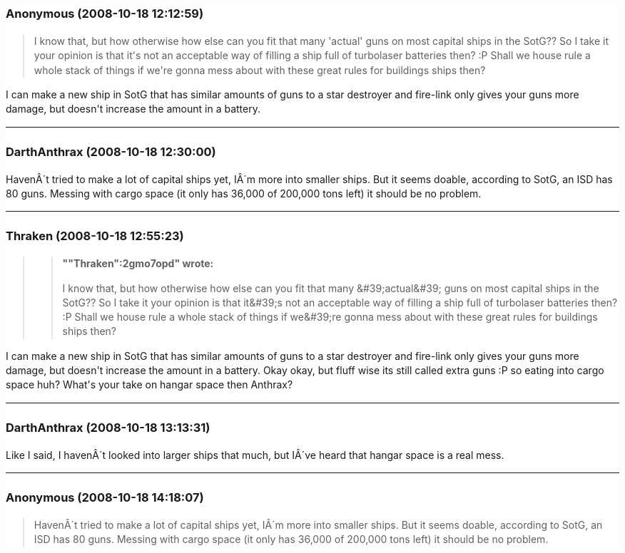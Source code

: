 
### **Anonymous** (2008-10-18 12:12:59)

> I know that, but how otherwise how else can you fit that many &#39;actual&#39; guns on most capital ships in the SotG??
> So I take it your opinion is that it&#39;s not an acceptable way of filling a ship full of turbolaser batteries then? :P
> Shall we house rule a whole stack of things if we&#39;re gonna mess about with these great rules for buildings ships then?

I can make a new ship in SotG that has similar amounts of guns to a star destroyer
and fire-link only gives your guns more damage, but doesn't increase the amount in a battery.

---

### **DarthAnthrax** (2008-10-18 12:30:00)

HavenÂ´t tried to make a lot of capital ships yet, IÂ´m more into smaller ships. But it seems doable, according to SotG, an ISD has 80 guns. Messing with cargo space (it only has 36,000 of 200,000 tons left) it should be no problem.

---

### **Thraken** (2008-10-18 12:55:23)

> > **&quot;&quot;Thraken&quot;:2gmo7opd&quot; wrote:**
> >
> > I know that, but how otherwise how else can you fit that many &amp;#39;actual&amp;#39; guns on most capital ships in the SotG??
> > So I take it your opinion is that it&amp;#39;s not an acceptable way of filling a ship full of turbolaser batteries then? :P
> > Shall we house rule a whole stack of things if we&amp;#39;re gonna mess about with these great rules for buildings ships then?

I can make a new ship in SotG that has similar amounts of guns to a star destroyer
and fire-link only gives your guns more damage, but doesn't increase the amount in a battery.
Okay okay, but fluff wise its still called extra guns :P
so eating into cargo space huh? What's your take on hangar space then Anthrax?

---

### **DarthAnthrax** (2008-10-18 13:13:31)

Like I said, I havenÂ´t looked into larger ships that much, but IÂ´ve heard that hangar space is a real mess.

---

### **Anonymous** (2008-10-18 14:18:07)

> HavenÂ´t tried to make a lot of capital ships yet, IÂ´m more into smaller ships. But it seems doable, according to SotG, an ISD has 80 guns. Messing with cargo space (it only has 36,000 of 200,000 tons left) it should be no problem.
